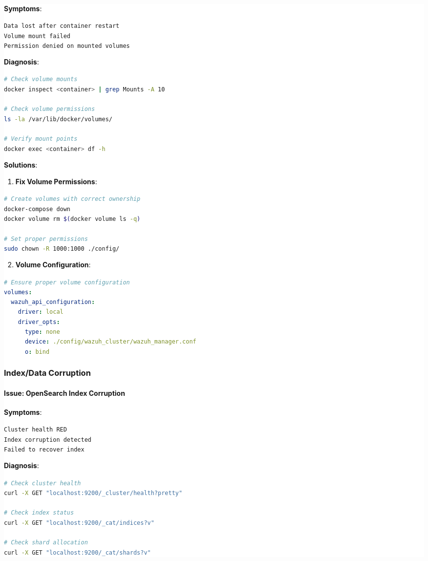 **Symptoms**:
```
Data lost after container restart
Volume mount failed
Permission denied on mounted volumes
```

**Diagnosis**:
```bash
# Check volume mounts
docker inspect <container> | grep Mounts -A 10

# Check volume permissions
ls -la /var/lib/docker/volumes/

# Verify mount points
docker exec <container> df -h
```

**Solutions**:

1. **Fix Volume Permissions**:
```bash
# Create volumes with correct ownership
docker-compose down
docker volume rm $(docker volume ls -q)

# Set proper permissions
sudo chown -R 1000:1000 ./config/
```

2. **Volume Configuration**:
```yaml
# Ensure proper volume configuration
volumes:
  wazuh_api_configuration:
    driver: local
    driver_opts:
      type: none
      device: ./config/wazuh_cluster/wazuh_manager.conf
      o: bind
```

### Index/Data Corruption

#### Issue: OpenSearch Index Corruption

**Symptoms**:
```
Cluster health RED
Index corruption detected
Failed to recover index
```

**Diagnosis**:
```bash
# Check cluster health
curl -X GET "localhost:9200/_cluster/health?pretty"

# Check index status
curl -X GET "localhost:9200/_cat/indices?v"

# Check shard allocation
curl -X GET "localhost:9200/_cat/shards?v"
```
